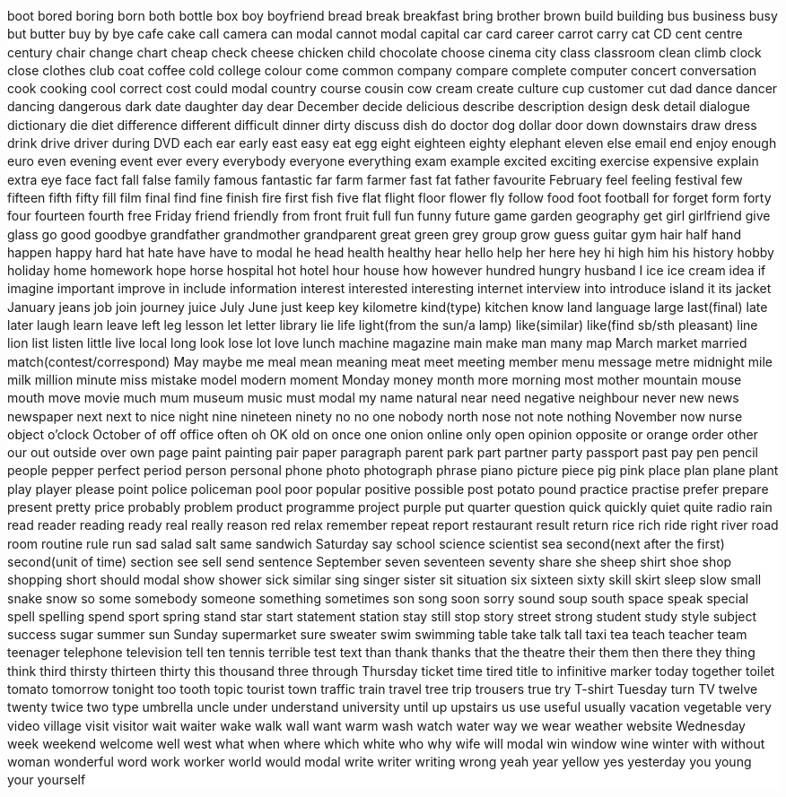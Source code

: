 boot bored boring born both bottle box boy boyfriend bread break breakfast bring brother brown build building bus business busy but butter buy by bye cafe cake call camera can modal cannot modal capital car card career carrot carry cat CD cent centre century chair change chart cheap check cheese chicken child chocolate choose cinema city class classroom clean climb clock close clothes club coat coffee cold college colour come common company compare complete computer concert conversation cook cooking cool correct cost could modal country course cousin cow cream create culture cup customer cut dad dance dancer dancing dangerous dark date daughter day dear December decide delicious describe description design desk detail dialogue dictionary die diet difference different difficult dinner dirty discuss dish do doctor dog dollar door down downstairs draw dress drink drive driver during DVD each ear early east easy eat egg eight eighteen eighty elephant eleven else email end enjoy enough euro even evening event ever every everybody everyone everything exam example excited exciting exercise expensive explain extra eye face fact fall false family famous fantastic far farm farmer fast fat father favourite February feel feeling festival few fifteen fifth fifty fill film final find fine finish fire first fish five flat flight floor flower fly follow food foot football for forget form forty four fourteen fourth free Friday friend friendly from front fruit full fun funny future game garden geography get girl girlfriend give glass go good goodbye grandfather grandmother grandparent great green grey group grow guess guitar gym hair half hand happen happy hard hat hate have have to modal he head health healthy hear hello  help her here hey hi high him his history hobby holiday home homework hope horse hospital hot hotel hour house how however hundred hungry husband I ice ice cream idea if imagine important improve in include information interest interested interesting internet interview into introduce island it its jacket January jeans job join journey juice July June just keep key kilometre kind(type) kitchen know land language large last(final) late later laugh learn leave left leg lesson let letter library lie life light(from the sun/a lamp) like(similar) like(find sb/sth pleasant) line lion list listen little live local long look lose lot love lunch machine magazine main make man many map March market married match(contest/correspond) May maybe me meal mean meaning meat meet meeting member menu message metre midnight mile milk million minute miss mistake model modern moment Monday money month more morning most mother mountain mouse mouth move movie much mum museum music must modal my name natural near need negative neighbour never new news newspaper next next to nice night nine nineteen ninety no no one nobody north nose not note nothing November now nurse object o’clock October of off office often oh OK old on once one onion online only open opinion opposite or orange order other our out outside over own page paint painting pair paper paragraph parent park part partner party passport past pay pen pencil people pepper perfect period person personal phone photo photograph phrase piano picture piece pig pink place plan plane plant play player please point police policeman pool poor popular positive possible post potato pound practice practise prefer prepare present pretty price probably problem product programme project purple put quarter question quick quickly quiet quite radio rain read reader reading ready real really reason red relax remember repeat report restaurant result return rice rich ride right river road room routine rule run sad salad salt same sandwich Saturday say school science scientist sea second(next after the first) second(unit of time) section see sell send sentence September seven seventeen seventy share she sheep shirt shoe shop shopping short should modal show shower sick similar sing singer sister sit situation six sixteen sixty skill skirt sleep slow small snake snow so some somebody someone something sometimes son song soon sorry sound soup south space speak special spell spelling spend sport spring stand star start statement station stay still stop story street strong student study style subject success sugar summer sun Sunday supermarket sure sweater swim swimming table take talk tall taxi tea teach teacher team teenager telephone television tell ten tennis terrible test text than thank thanks that the theatre their them then there they thing think third thirsty thirteen thirty this thousand three through Thursday ticket time tired title to infinitive marker today together toilet tomato tomorrow tonight too tooth topic tourist town traffic train travel tree trip trousers true try T-shirt Tuesday turn TV twelve twenty twice two type umbrella uncle under understand university until up upstairs us use useful usually vacation vegetable very video village visit visitor wait waiter wake walk wall want warm wash watch water way we wear weather website Wednesday week weekend welcome well west what when where which white who why wife will modal win window wine winter with without woman wonderful word work worker world would modal write writer writing wrong yeah year yellow yes yesterday you young your yourself 
